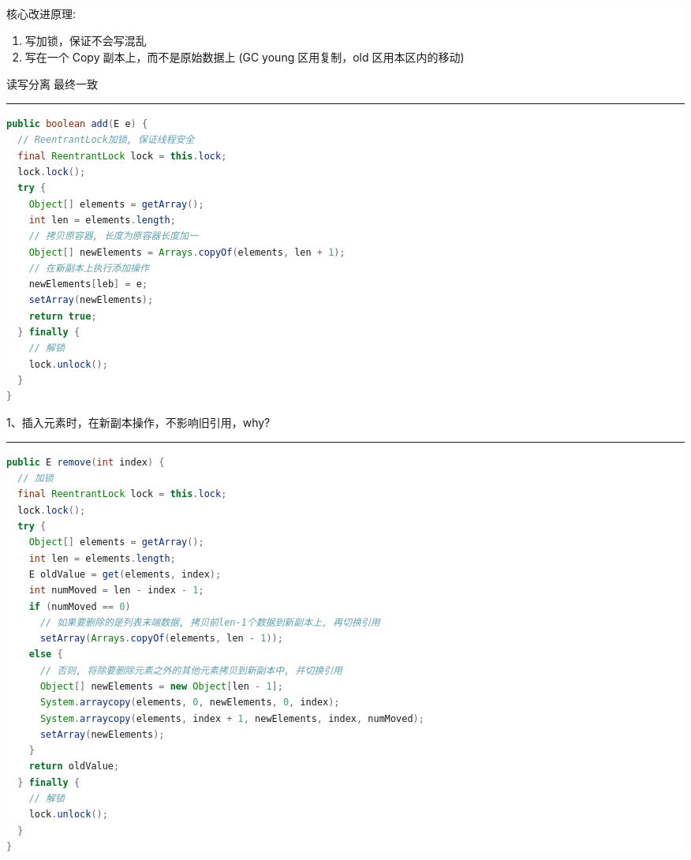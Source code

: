 核心改进原理:

1. 写加锁，保证不会写混乱
2. 写在一个 Copy 副本上，而不是原始数据上 (GC young 区用复制，old 区用本区内的移动)

读写分离 最终一致

---

```java
public boolean add(E e) {
  // ReentrantLock加锁, 保证线程安全
  final ReentrantLock lock = this.lock;
  lock.lock();
  try {
    Object[] elements = getArray();
    int len = elements.length;
    // 拷贝原容器, 长度为原容器长度加一
    Object[] newElements = Arrays.copyOf(elements, len + 1);
    // 在新副本上执行添加操作
    newElements[leb] = e;
    setArray(newElements);
    return true;
  } finally {
    // 解锁
    lock.unlock();
  }
}
```

1、插入元素时，在新副本操作，不影响旧引用，why?

---

```java
public E remove(int index) {
  // 加锁
  final ReentrantLock lock = this.lock;
  lock.lock();
  try {
    Object[] elements = getArray();
    int len = elements.length;
    E oldValue = get(elements, index);
    int numMoved = len - index - 1;
    if (numMoved == 0)
      // 如果要删除的是列表末端数据, 拷贝前len-1个数据到新副本上, 再切换引用
      setArray(Arrays.copyOf(elements, len - 1));
    else {
      // 否则, 将除要删除元素之外的其他元素拷贝到新副本中, 并切换引用
      Object[] newElements = new Object[len - 1];
      System.arraycopy(elements, 0, newElements, 0, index);
      System.arraycopy(elements, index + 1, newElements, index, numMoved);
      setArray(newElements);
    }
    return oldValue;
  } finally {
    // 解锁
    lock.unlock();
  }
}
```
